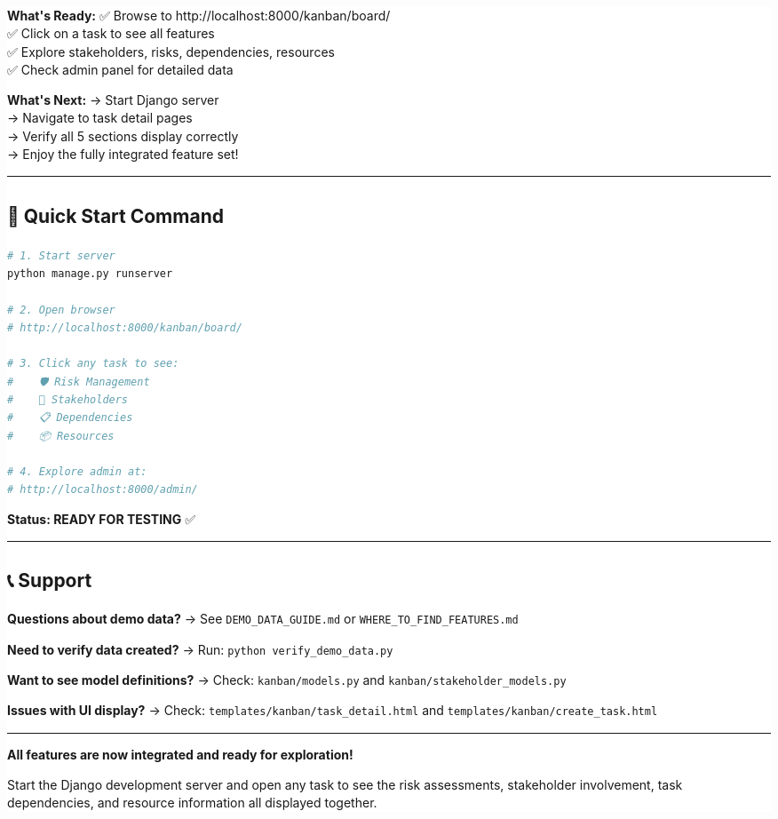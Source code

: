 **What's Ready:**
✅ Browse to http://localhost:8000/kanban/board/  
✅ Click on a task to see all features  
✅ Explore stakeholders, risks, dependencies, resources  
✅ Check admin panel for detailed data  

**What's Next:**
→ Start Django server  
→ Navigate to task detail pages  
→ Verify all 5 sections display correctly  
→ Enjoy the fully integrated feature set!

---

## 🚀 Quick Start Command

```bash
# 1. Start server
python manage.py runserver

# 2. Open browser
# http://localhost:8000/kanban/board/

# 3. Click any task to see:
#    🛡️ Risk Management
#    👥 Stakeholders  
#    📋 Dependencies
#    📦 Resources

# 4. Explore admin at:
# http://localhost:8000/admin/
```

**Status: READY FOR TESTING** ✅

---

## 📞 Support

**Questions about demo data?**
→ See `DEMO_DATA_GUIDE.md` or `WHERE_TO_FIND_FEATURES.md`

**Need to verify data created?**
→ Run: `python verify_demo_data.py`

**Want to see model definitions?**
→ Check: `kanban/models.py` and `kanban/stakeholder_models.py`

**Issues with UI display?**
→ Check: `templates/kanban/task_detail.html` and `templates/kanban/create_task.html`

---

**All features are now integrated and ready for exploration!**

Start the Django development server and open any task to see the risk assessments, stakeholder involvement, task dependencies, and resource information all displayed together.
